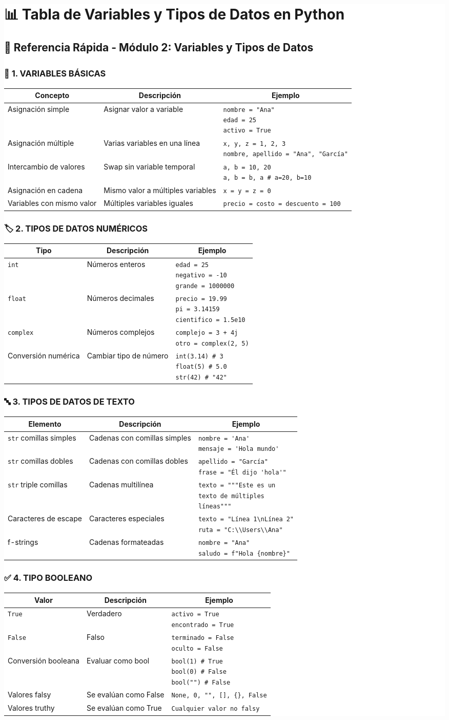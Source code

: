 # 📊 Tabla de Variables y Tipos de Datos en Python

## 🎯 Referencia Rápida - Módulo 2: Variables y Tipos de Datos

### 📝 **1. VARIABLES BÁSICAS**

|Concepto|Descripción|Ejemplo|
|---|---|---|
|Asignación simple|Asignar valor a variable|`nombre = "Ana"`<br>`edad = 25`<br>`activo = True`|
|Asignación múltiple|Varias variables en una línea|`x, y, z = 1, 2, 3`<br>`nombre, apellido = "Ana", "García"`|
|Intercambio de valores|Swap sin variable temporal|`a, b = 10, 20`<br>`a, b = b, a # a=20, b=10`|
|Asignación en cadena|Mismo valor a múltiples variables|`x = y = z = 0`|
|Variables con mismo valor|Múltiples variables iguales|`precio = costo = descuento = 100`|

### 🏷️ **2. TIPOS DE DATOS NUMÉRICOS**

|Tipo|Descripción|Ejemplo|
|---|---|---|
|`int`|Números enteros|`edad = 25`<br>`negativo = -10`<br>`grande = 1000000`|
|`float`|Números decimales|`precio = 19.99`<br>`pi = 3.14159`<br>`cientifico = 1.5e10`|
|`complex`|Números complejos|`complejo = 3 + 4j`<br>`otro = complex(2, 5)`|
|Conversión numérica|Cambiar tipo de número|`int(3.14) # 3`<br>`float(5) # 5.0`<br>`str(42) # "42"`|

### 🔤 **3. TIPOS DE DATOS DE TEXTO**

|Elemento|Descripción|Ejemplo|
|---|---|---|
|`str` comillas simples|Cadenas con comillas simples|`nombre = 'Ana'`<br>`mensaje = 'Hola mundo'`|
|`str` comillas dobles|Cadenas con comillas dobles|`apellido = "García"`<br>`frase = "Él dijo 'hola'"`|
|`str` triple comillas|Cadenas multilínea|`texto = """Este es un`<br>`texto de múltiples`<br>`líneas"""`|
|Caracteres de escape|Caracteres especiales|`texto = "Línea 1\nLínea 2"`<br>`ruta = "C:\\Users\\Ana"`|
|f-strings|Cadenas formateadas|`nombre = "Ana"`<br>`saludo = f"Hola {nombre}"`|

### ✅ **4. TIPO BOOLEANO**

|Valor|Descripción|Ejemplo|
|---|---|---|
|`True`|Verdadero|`activo = True`<br>`encontrado = True`|
|`False`|Falso|`terminado = False`<br>`oculto = False`|
|Conversión booleana|Evaluar como bool|`bool(1) # True`<br>`bool(0) # False`<br>`bool("") # False`|
|Valores falsy|Se evalúan como False|`None, 0, "", [], {}, False`|
|Valores truthy|Se evalúan como True|`Cualquier valor no falsy`|
